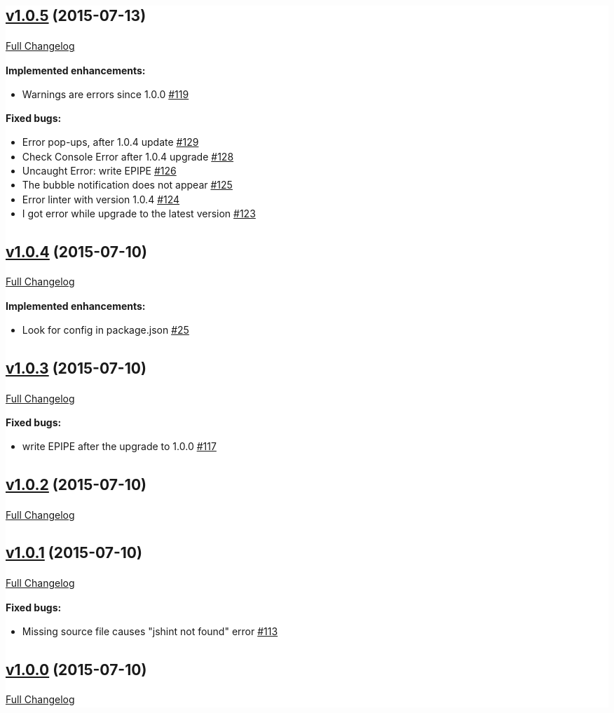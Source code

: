 ## [v1.0.5](https://github.com/AtomLinter/linter-jshint/tree/v1.0.5) (2015-07-13)
[Full Changelog](https://github.com/AtomLinter/linter-jshint/compare/v1.0.4...v1.0.5)

**Implemented enhancements:**

- Warnings are errors since 1.0.0 [\#119](https://github.com/AtomLinter/linter-jshint/issues/119)

**Fixed bugs:**

- Error pop-ups, after 1.0.4 update [\#129](https://github.com/AtomLinter/linter-jshint/issues/129)
- Check Console Error after 1.0.4 upgrade [\#128](https://github.com/AtomLinter/linter-jshint/issues/128)
- Uncaught Error: write EPIPE [\#126](https://github.com/AtomLinter/linter-jshint/issues/126)
- The bubble notification does not appear [\#125](https://github.com/AtomLinter/linter-jshint/issues/125)
- Error linter with version 1.0.4 [\#124](https://github.com/AtomLinter/linter-jshint/issues/124)
- I got error while upgrade to the latest version [\#123](https://github.com/AtomLinter/linter-jshint/issues/123)

## [v1.0.4](https://github.com/AtomLinter/linter-jshint/tree/v1.0.4) (2015-07-10)
[Full Changelog](https://github.com/AtomLinter/linter-jshint/compare/v1.0.3...v1.0.4)

**Implemented enhancements:**

- Look for config in package.json [\#25](https://github.com/AtomLinter/linter-jshint/issues/25)

## [v1.0.3](https://github.com/AtomLinter/linter-jshint/tree/v1.0.3) (2015-07-10)
[Full Changelog](https://github.com/AtomLinter/linter-jshint/compare/v1.0.2...v1.0.3)

**Fixed bugs:**

- write EPIPE after the upgrade to 1.0.0 [\#117](https://github.com/AtomLinter/linter-jshint/issues/117)

## [v1.0.2](https://github.com/AtomLinter/linter-jshint/tree/v1.0.2) (2015-07-10)
[Full Changelog](https://github.com/AtomLinter/linter-jshint/compare/v1.0.1...v1.0.2)

## [v1.0.1](https://github.com/AtomLinter/linter-jshint/tree/v1.0.1) (2015-07-10)
[Full Changelog](https://github.com/AtomLinter/linter-jshint/compare/v1.0.0...v1.0.1)

**Fixed bugs:**

- Missing source file causes "jshint not found" error [\#113](https://github.com/AtomLinter/linter-jshint/issues/113)

## [v1.0.0](https://github.com/AtomLinter/linter-jshint/tree/v1.0.0) (2015-07-10)
[Full Changelog](https://github.com/AtomLinter/linter-jshint/compare/v0.1.7...v1.0.0)
